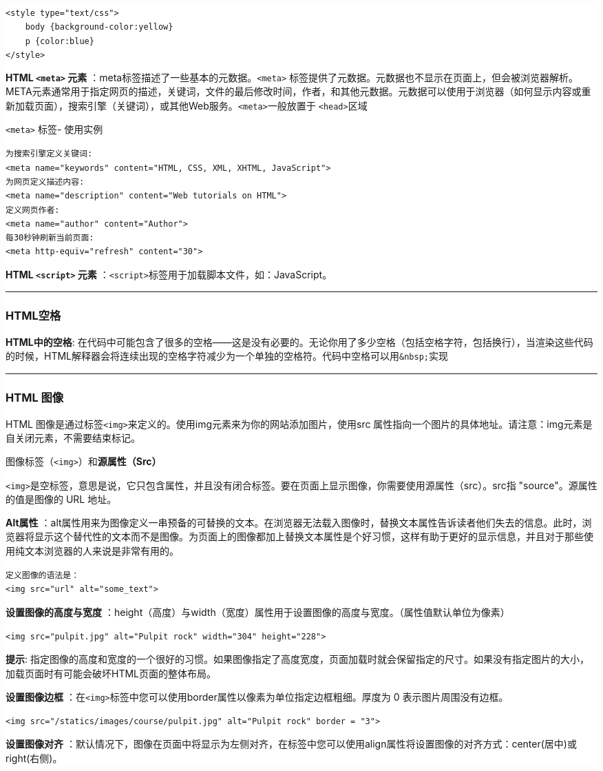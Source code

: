 	<style type="text/css">
		body {background-color:yellow}
		p {color:blue}
	</style>

**HTML `<meta>` 元素** ：meta标签描述了一些基本的元数据。`<meta>` 标签提供了元数据。元数据也不显示在页面上，但会被浏览器解析。META元素通常用于指定网页的描述，关键词，文件的最后修改时间，作者，和其他元数据。元数据可以使用于浏览器（如何显示内容或重新加载页面），搜索引擎（关键词），或其他Web服务。`<meta>`一般放置于 `<head>`区域

`<meta>` 标签- 使用实例

	为搜索引擎定义关键词:
	<meta name="keywords" content="HTML, CSS, XML, XHTML, JavaScript">
	为网页定义描述内容:
	<meta name="description" content="Web tutorials on HTML">
	定义网页作者:
	<meta name="author" content="Author">
	每30秒钟刷新当前页面:
	<meta http-equiv="refresh" content="30">

**HTML `<script>` 元素** ：`<script>`标签用于加载脚本文件，如：JavaScript。

----------
### HTML空格 ###

**HTML中的空格**: 在代码中可能包含了很多的空格——这是没有必要的。无论你用了多少空格（包括空格字符，包括换行），当渲染这些代码的时候，HTML解释器会将连续出现的空格字符减少为一个单独的空格符。代码中空格可以用`&nbsp;`实现

----------
### HTML 图像 ###

HTML 图像是通过标签`<img>`来定义的。使用img元素来为你的网站添加图片，使用src 属性指向一个图片的具体地址。请注意：img元素是自关闭元素，不需要结束标记。

图像标签（`<img>`）和**源属性（Src）**

`<img>`是空标签，意思是说，它只包含属性，并且没有闭合标签。要在页面上显示图像，你需要使用源属性（src）。src指 "source"。源属性的值是图像的 URL 地址。

**Alt属性** ：alt属性用来为图像定义一串预备的可替换的文本。在浏览器无法载入图像时，替换文本属性告诉读者他们失去的信息。此时，浏览器将显示这个替代性的文本而不是图像。为页面上的图像都加上替换文本属性是个好习惯，这样有助于更好的显示信息，并且对于那些使用纯文本浏览器的人来说是非常有用的。

	定义图像的语法是：
	<img src="url" alt="some_text">

**设置图像的高度与宽度** ：height（高度）与width（宽度）属性用于设置图像的高度与宽度。（属性值默认单位为像素）

	<img src="pulpit.jpg" alt="Pulpit rock" width="304" height="228">
**提示**: 指定图像的高度和宽度的一个很好的习惯。如果图像指定了高度宽度，页面加载时就会保留指定的尺寸。如果没有指定图片的大小，加载页面时有可能会破坏HTML页面的整体布局。

**设置图像边框** ：在`<img>`标签中您可以使用border属性以像素为单位指定边框粗细。厚度为 0 表示图片周围没有边框。

	<img src="/statics/images/course/pulpit.jpg" alt="Pulpit rock" border = "3">

**设置图像对齐** ：默认情况下，图像在页面中将显示为左侧对齐，在<img>标签中您可以使用align属性将设置图像的对齐方式：center(居中)或right(右侧)。
